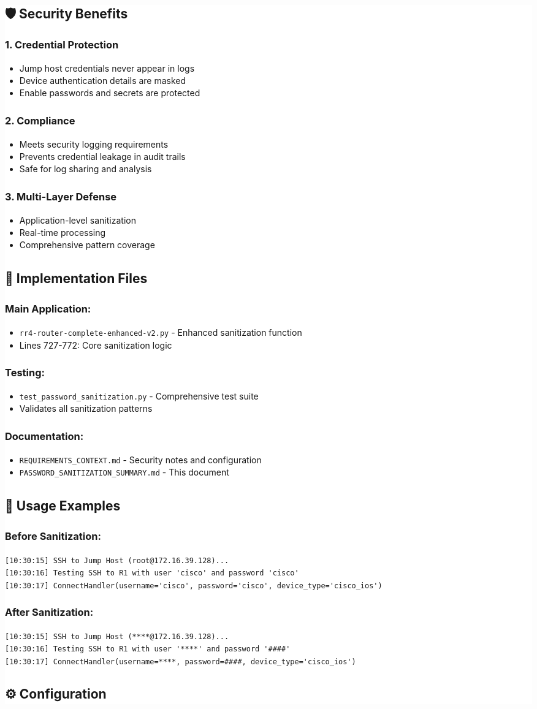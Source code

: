 ## 🛡️ Security Benefits

### **1. Credential Protection**
- Jump host credentials never appear in logs
- Device authentication details are masked
- Enable passwords and secrets are protected

### **2. Compliance**
- Meets security logging requirements
- Prevents credential leakage in audit trails
- Safe for log sharing and analysis

### **3. Multi-Layer Defense**
- Application-level sanitization
- Real-time processing
- Comprehensive pattern coverage

## 🔧 Implementation Files

### **Main Application:**
- `rr4-router-complete-enhanced-v2.py` - Enhanced sanitization function
- Lines 727-772: Core sanitization logic

### **Testing:**
- `test_password_sanitization.py` - Comprehensive test suite
- Validates all sanitization patterns

### **Documentation:**
- `REQUIREMENTS_CONTEXT.md` - Security notes and configuration
- `PASSWORD_SANITIZATION_SUMMARY.md` - This document

## 🚀 Usage Examples

### **Before Sanitization:**
```
[10:30:15] SSH to Jump Host (root@172.16.39.128)...
[10:30:16] Testing SSH to R1 with user 'cisco' and password 'cisco'
[10:30:17] ConnectHandler(username='cisco', password='cisco', device_type='cisco_ios')
```

### **After Sanitization:**
```
[10:30:15] SSH to Jump Host (****@172.16.39.128)...
[10:30:16] Testing SSH to R1 with user '****' and password '####'
[10:30:17] ConnectHandler(username=****, password=####, device_type='cisco_ios')
```

## ⚙️ Configuration
